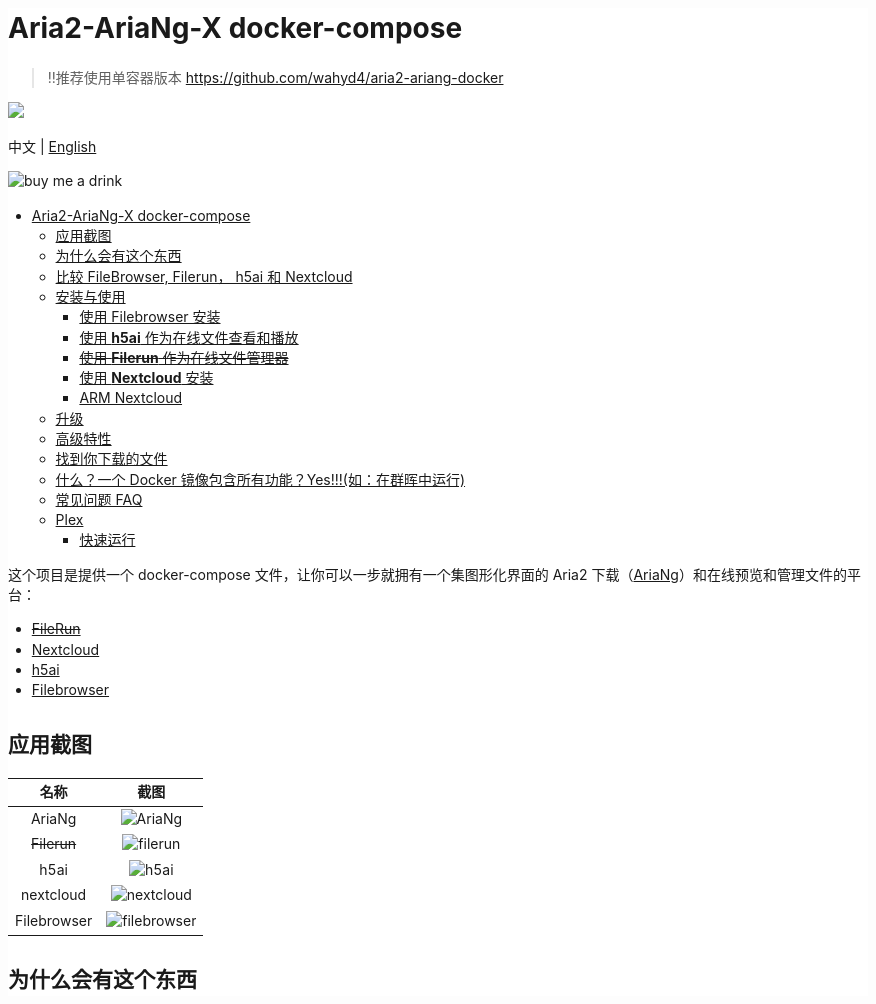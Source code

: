 # Aria2-AriaNg-X docker-compose

> ‼️推荐使用单容器版本 <https://github.com/wahyd4/aria2-ariang-docker>



<a href="https://badges.toozhao.com/stats/aria2-ariang-x-docker-compose" alt="Generate your badge to count for any page views at https://badges.toozhao.com"><img src="https://badges.toozhao.com/svg/aria2-ariang-x-docker-compose" /></a>


中文 | [English](https://github.com/wahyd4/aria2-ariang-x-docker-compose/blob/master/README.en.md)

<img src="https://raw.githubusercontent.com/wahyd4/work-in-australia/766592ac6318027d7b3c334d8c50ca80818eeff8/wepay.jpg" alt="buy me a drink" width="120"/>

- [Aria2-AriaNg-X docker-compose](#aria2-ariang-x-docker-compose)
  - [应用截图](#应用截图)
  - [为什么会有这个东西](#为什么会有这个东西)
  - [比较 FileBrowser, Filerun， h5ai 和 Nextcloud](#比较-filebrowser-filerun-h5ai-和-nextcloud)
  - [安装与使用](#安装与使用)
    - [使用 Filebrowser 安装](#使用-filebrowser-安装)
    - [使用 **h5ai** 作为在线文件查看和播放](#使用-h5ai-作为在线文件查看和播放)
    - [~~使用 **Filerun** 作为在线文件管理器~~](#使用-filerun-作为在线文件管理器)
    - [使用 **Nextcloud** 安装](#使用-nextcloud-安装)
    - [ARM Nextcloud](#arm-nextcloud)
  - [升级](#升级)
  - [高级特性](#高级特性)
  - [找到你下载的文件](#找到你下载的文件)
  - [什么？一个 Docker 镜像包含所有功能？Yes!!!(如：在群晖中运行)](#什么一个-docker-镜像包含所有功能yes如在群晖中运行)
  - [常见问题 FAQ](#常见问题-faq)
  - [Plex](#plex)
    - [快速运行](#快速运行)

这个项目是提供一个 docker-compose 文件，让你可以一步就拥有一个集图形化界面的 Aria2 下载（[AriaNg](https://github.com/mayswind/AriaNg)）和在线预览和管理文件的平台：

- [~~FileRun~~](https://www.filerun.com/)
- [Nextcloud](https://nextcloud.com/)
- [h5ai](https://larsjung.de/h5ai/)
- [Filebrowser](https://filebrowser.xyz/)

## 应用截图

|    名称     |                                                       截图                                                       |
| :---------: | :--------------------------------------------------------------------------------------------------------------: |
|   AriaNg    |    ![AriaNg](https://raw.githubusercontent.com/wahyd4/aria2-ariang-x-docker-compose/master/images/ariang.jpg)    |
|   ~~Filerun~~   |   ![filerun](https://raw.githubusercontent.com/wahyd4/aria2-ariang-x-docker-compose/master/images/filerun.jpg)   |
|    h5ai     |      ![h5ai](https://raw.githubusercontent.com/wahyd4/aria2-ariang-x-docker-compose/master/images/h5ai.png)      |
|  nextcloud  | ![nextcloud](https://raw.githubusercontent.com/wahyd4/aria2-ariang-x-docker-compose/master/images/nextcloud.png) |
| Filebrowser |             ![filebrowser](https://github.com/wahyd4/aria2-ariang-docker/raw/master/filemanager.png)             |

## 为什么会有这个东西

